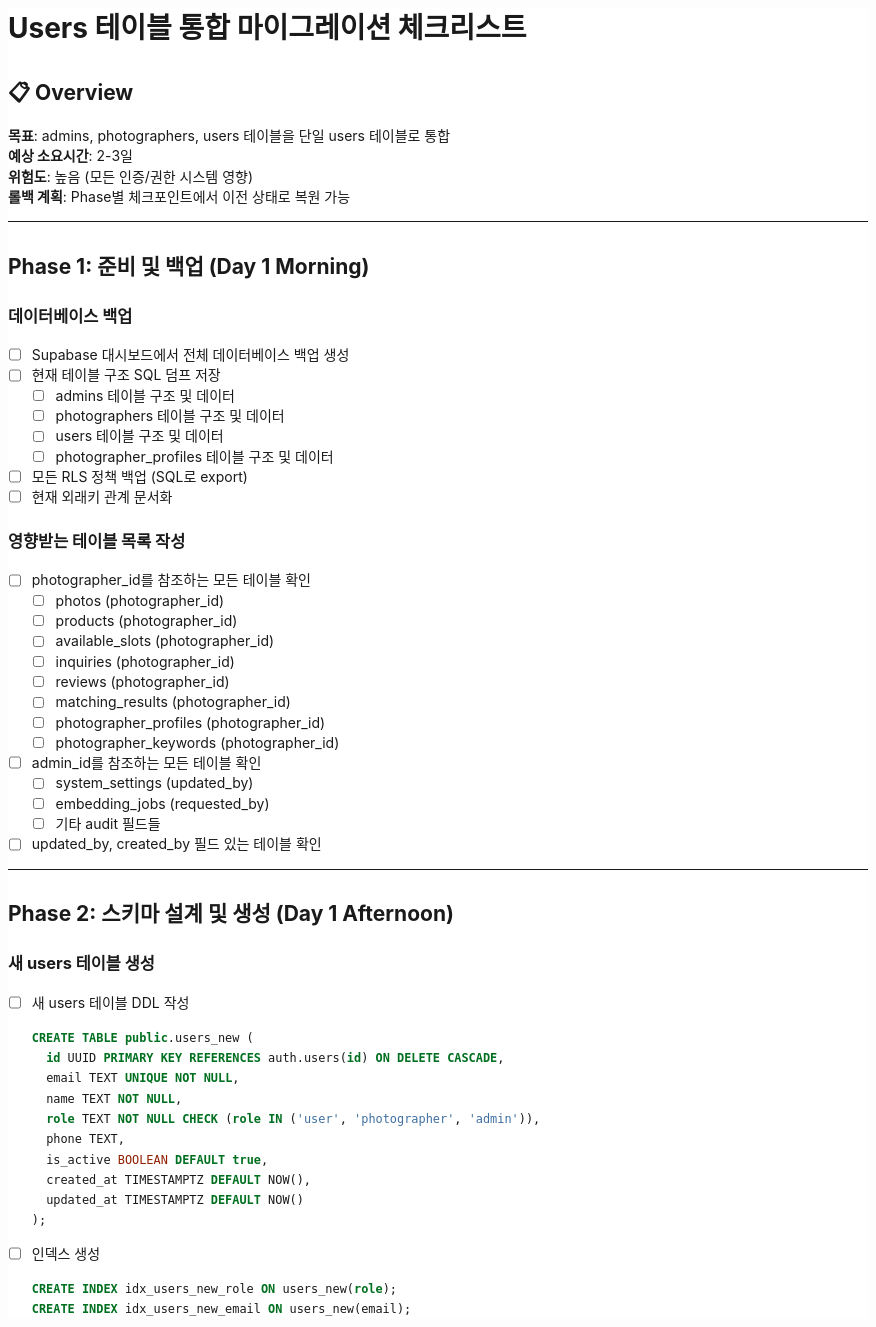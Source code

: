 # Users 테이블 통합 마이그레이션 체크리스트

## 📋 Overview
**목표**: admins, photographers, users 테이블을 단일 users 테이블로 통합  
**예상 소요시간**: 2-3일  
**위험도**: 높음 (모든 인증/권한 시스템 영향)  
**롤백 계획**: Phase별 체크포인트에서 이전 상태로 복원 가능

---

## Phase 1: 준비 및 백업 (Day 1 Morning)

### 데이터베이스 백업
- [ ] Supabase 대시보드에서 전체 데이터베이스 백업 생성
- [ ] 현재 테이블 구조 SQL 덤프 저장
  - [ ] admins 테이블 구조 및 데이터
  - [ ] photographers 테이블 구조 및 데이터  
  - [ ] users 테이블 구조 및 데이터
  - [ ] photographer_profiles 테이블 구조 및 데이터
- [ ] 모든 RLS 정책 백업 (SQL로 export)
- [ ] 현재 외래키 관계 문서화

### 영향받는 테이블 목록 작성
- [ ] photographer_id를 참조하는 모든 테이블 확인
  - [ ] photos (photographer_id)
  - [ ] products (photographer_id)
  - [ ] available_slots (photographer_id)
  - [ ] inquiries (photographer_id)
  - [ ] reviews (photographer_id)
  - [ ] matching_results (photographer_id)
  - [ ] photographer_profiles (photographer_id)
  - [ ] photographer_keywords (photographer_id)
- [ ] admin_id를 참조하는 모든 테이블 확인
  - [ ] system_settings (updated_by)
  - [ ] embedding_jobs (requested_by)
  - [ ] 기타 audit 필드들
- [ ] updated_by, created_by 필드 있는 테이블 확인

---

## Phase 2: 스키마 설계 및 생성 (Day 1 Afternoon)

### 새 users 테이블 생성
- [ ] 새 users 테이블 DDL 작성
  ```sql
  CREATE TABLE public.users_new (
    id UUID PRIMARY KEY REFERENCES auth.users(id) ON DELETE CASCADE,
    email TEXT UNIQUE NOT NULL,
    name TEXT NOT NULL,
    role TEXT NOT NULL CHECK (role IN ('user', 'photographer', 'admin')),
    phone TEXT,
    is_active BOOLEAN DEFAULT true,
    created_at TIMESTAMPTZ DEFAULT NOW(),
    updated_at TIMESTAMPTZ DEFAULT NOW()
  );
  ```
- [ ] 인덱스 생성
  ```sql
  CREATE INDEX idx_users_new_role ON users_new(role);
  CREATE INDEX idx_users_new_email ON users_new(email);
  ```
